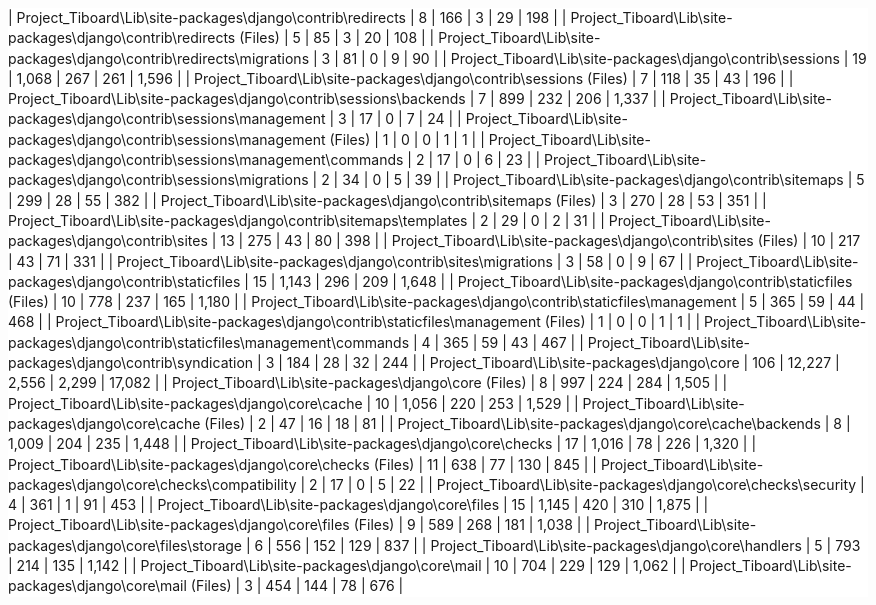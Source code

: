 | Project_Tiboard\\Lib\\site-packages\\django\\contrib\\redirects | 8 | 166 | 3 | 29 | 198 |
| Project_Tiboard\\Lib\\site-packages\\django\\contrib\\redirects (Files) | 5 | 85 | 3 | 20 | 108 |
| Project_Tiboard\\Lib\\site-packages\\django\\contrib\\redirects\\migrations | 3 | 81 | 0 | 9 | 90 |
| Project_Tiboard\\Lib\\site-packages\\django\\contrib\\sessions | 19 | 1,068 | 267 | 261 | 1,596 |
| Project_Tiboard\\Lib\\site-packages\\django\\contrib\\sessions (Files) | 7 | 118 | 35 | 43 | 196 |
| Project_Tiboard\\Lib\\site-packages\\django\\contrib\\sessions\\backends | 7 | 899 | 232 | 206 | 1,337 |
| Project_Tiboard\\Lib\\site-packages\\django\\contrib\\sessions\\management | 3 | 17 | 0 | 7 | 24 |
| Project_Tiboard\\Lib\\site-packages\\django\\contrib\\sessions\\management (Files) | 1 | 0 | 0 | 1 | 1 |
| Project_Tiboard\\Lib\\site-packages\\django\\contrib\\sessions\\management\\commands | 2 | 17 | 0 | 6 | 23 |
| Project_Tiboard\\Lib\\site-packages\\django\\contrib\\sessions\\migrations | 2 | 34 | 0 | 5 | 39 |
| Project_Tiboard\\Lib\\site-packages\\django\\contrib\\sitemaps | 5 | 299 | 28 | 55 | 382 |
| Project_Tiboard\\Lib\\site-packages\\django\\contrib\\sitemaps (Files) | 3 | 270 | 28 | 53 | 351 |
| Project_Tiboard\\Lib\\site-packages\\django\\contrib\\sitemaps\\templates | 2 | 29 | 0 | 2 | 31 |
| Project_Tiboard\\Lib\\site-packages\\django\\contrib\\sites | 13 | 275 | 43 | 80 | 398 |
| Project_Tiboard\\Lib\\site-packages\\django\\contrib\\sites (Files) | 10 | 217 | 43 | 71 | 331 |
| Project_Tiboard\\Lib\\site-packages\\django\\contrib\\sites\\migrations | 3 | 58 | 0 | 9 | 67 |
| Project_Tiboard\\Lib\\site-packages\\django\\contrib\\staticfiles | 15 | 1,143 | 296 | 209 | 1,648 |
| Project_Tiboard\\Lib\\site-packages\\django\\contrib\\staticfiles (Files) | 10 | 778 | 237 | 165 | 1,180 |
| Project_Tiboard\\Lib\\site-packages\\django\\contrib\\staticfiles\\management | 5 | 365 | 59 | 44 | 468 |
| Project_Tiboard\\Lib\\site-packages\\django\\contrib\\staticfiles\\management (Files) | 1 | 0 | 0 | 1 | 1 |
| Project_Tiboard\\Lib\\site-packages\\django\\contrib\\staticfiles\\management\\commands | 4 | 365 | 59 | 43 | 467 |
| Project_Tiboard\\Lib\\site-packages\\django\\contrib\\syndication | 3 | 184 | 28 | 32 | 244 |
| Project_Tiboard\\Lib\\site-packages\\django\\core | 106 | 12,227 | 2,556 | 2,299 | 17,082 |
| Project_Tiboard\\Lib\\site-packages\\django\\core (Files) | 8 | 997 | 224 | 284 | 1,505 |
| Project_Tiboard\\Lib\\site-packages\\django\\core\\cache | 10 | 1,056 | 220 | 253 | 1,529 |
| Project_Tiboard\\Lib\\site-packages\\django\\core\\cache (Files) | 2 | 47 | 16 | 18 | 81 |
| Project_Tiboard\\Lib\\site-packages\\django\\core\\cache\\backends | 8 | 1,009 | 204 | 235 | 1,448 |
| Project_Tiboard\\Lib\\site-packages\\django\\core\\checks | 17 | 1,016 | 78 | 226 | 1,320 |
| Project_Tiboard\\Lib\\site-packages\\django\\core\\checks (Files) | 11 | 638 | 77 | 130 | 845 |
| Project_Tiboard\\Lib\\site-packages\\django\\core\\checks\\compatibility | 2 | 17 | 0 | 5 | 22 |
| Project_Tiboard\\Lib\\site-packages\\django\\core\\checks\\security | 4 | 361 | 1 | 91 | 453 |
| Project_Tiboard\\Lib\\site-packages\\django\\core\\files | 15 | 1,145 | 420 | 310 | 1,875 |
| Project_Tiboard\\Lib\\site-packages\\django\\core\\files (Files) | 9 | 589 | 268 | 181 | 1,038 |
| Project_Tiboard\\Lib\\site-packages\\django\\core\\files\\storage | 6 | 556 | 152 | 129 | 837 |
| Project_Tiboard\\Lib\\site-packages\\django\\core\\handlers | 5 | 793 | 214 | 135 | 1,142 |
| Project_Tiboard\\Lib\\site-packages\\django\\core\\mail | 10 | 704 | 229 | 129 | 1,062 |
| Project_Tiboard\\Lib\\site-packages\\django\\core\\mail (Files) | 3 | 454 | 144 | 78 | 676 |